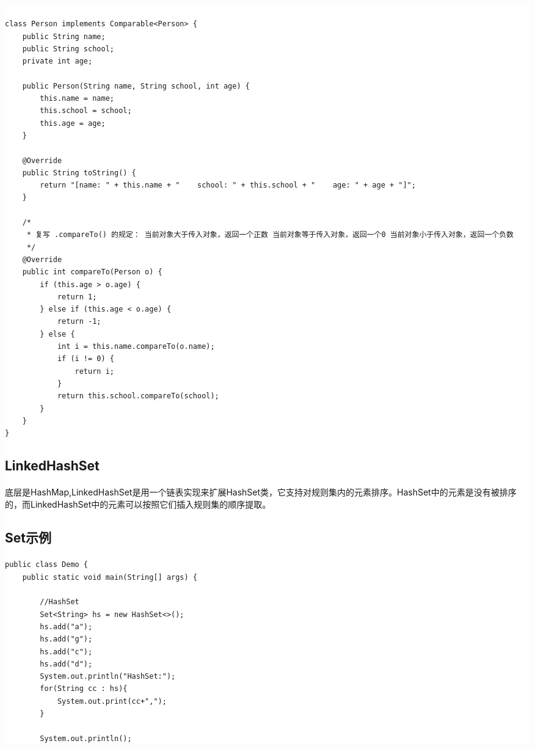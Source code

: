 ```

class Person implements Comparable<Person> {
    public String name;
    public String school;
    private int age;

    public Person(String name, String school, int age) {
        this.name = name;
        this.school = school;
        this.age = age;
    }

    @Override
    public String toString() {
        return "[name: " + this.name + "    school: " + this.school + "    age: " + age + "]";
    }

    /*
     * 复写 .compareTo() 的规定： 当前对象大于传入对象，返回一个正数 当前对象等于传入对象，返回一个0 当前对象小于传入对象，返回一个负数
     */
    @Override
    public int compareTo(Person o) {
        if (this.age > o.age) {
            return 1;
        } else if (this.age < o.age) {
            return -1;
        } else {
            int i = this.name.compareTo(o.name);
            if (i != 0) {
                return i;
            }
            return this.school.compareTo(school);
        }
    }
}
```



## LinkedHashSet

​		底层是HashMap,LinkedHashSet是用一个链表实现来扩展HashSet类，它支持对规则集内的元素排序。HashSet中的元素是没有被排序的，而LinkedHashSet中的元素可以按照它们插入规则集的顺序提取。



## Set示例

```
public class Demo {
    public static void main(String[] args) {

        //HashSet
        Set<String> hs = new HashSet<>();
        hs.add("a");
        hs.add("g");
        hs.add("c");
        hs.add("d");
        System.out.println("HashSet:");
        for(String cc : hs){
            System.out.print(cc+",");
        }

        System.out.println();

```